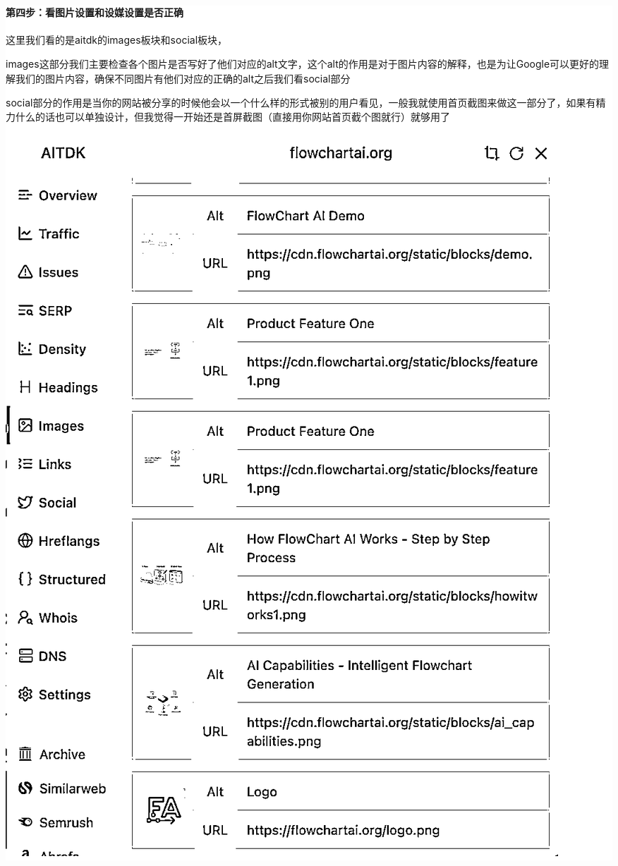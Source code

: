 #### 第四步：看图片设置和设媒设置是否正确

这里我们看的是aitdk的images板块和social板块，

images这部分我们主要检查各个图片是否写好了他们对应的alt文字，这个alt的作用是对于图片内容的解释，也是为让Google可以更好的理解我们的图片内容，确保不同图片有他们对应的正确的alt之后我们看social部分

social部分的作用是当你的网站被分享的时候他会以一个什么样的形式被别的用户看见，一般我就使用首页截图来做这一部分了，如果有精力什么的话也可以单独设计，但我觉得一开始还是首屏截图（直接用你网站首页截个图就行）就够用了

![](img/c233c7dd01024cab36f65599db65c0f4.png)
